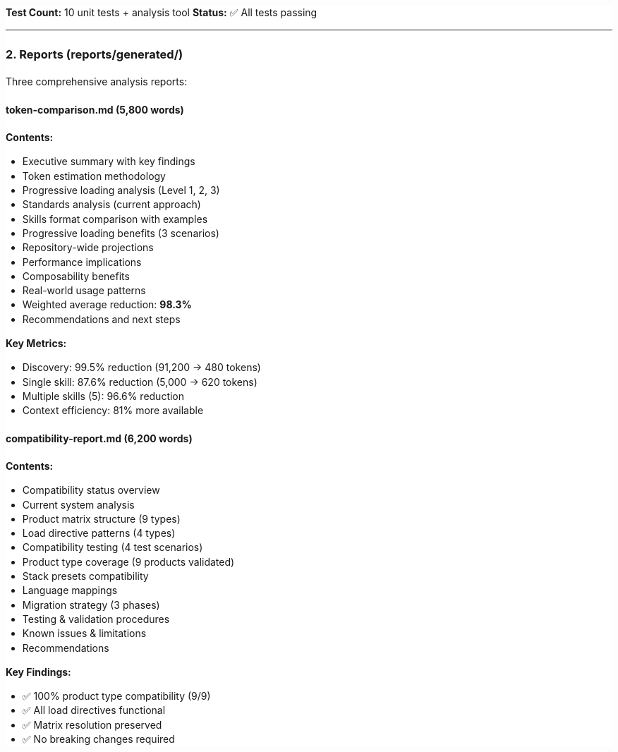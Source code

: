 **Test Count:** 10 unit tests + analysis tool
**Status:** ✅ All tests passing

---

### 2. Reports (reports/generated/)

Three comprehensive analysis reports:

#### token-comparison.md (5,800 words)

**Contents:**

- Executive summary with key findings
- Token estimation methodology
- Progressive loading analysis (Level 1, 2, 3)
- Standards analysis (current approach)
- Skills format comparison with examples
- Progressive loading benefits (3 scenarios)
- Repository-wide projections
- Performance implications
- Composability benefits
- Real-world usage patterns
- Weighted average reduction: **98.3%**
- Recommendations and next steps

**Key Metrics:**

- Discovery: 99.5% reduction (91,200 → 480 tokens)
- Single skill: 87.6% reduction (5,000 → 620 tokens)
- Multiple skills (5): 96.6% reduction
- Context efficiency: 81% more available

#### compatibility-report.md (6,200 words)

**Contents:**

- Compatibility status overview
- Current system analysis
- Product matrix structure (9 types)
- Load directive patterns (4 types)
- Compatibility testing (4 test scenarios)
- Product type coverage (9 products validated)
- Stack presets compatibility
- Language mappings
- Migration strategy (3 phases)
- Testing & validation procedures
- Known issues & limitations
- Recommendations

**Key Findings:**

- ✅ 100% product type compatibility (9/9)
- ✅ All load directives functional
- ✅ Matrix resolution preserved
- ✅ No breaking changes required
